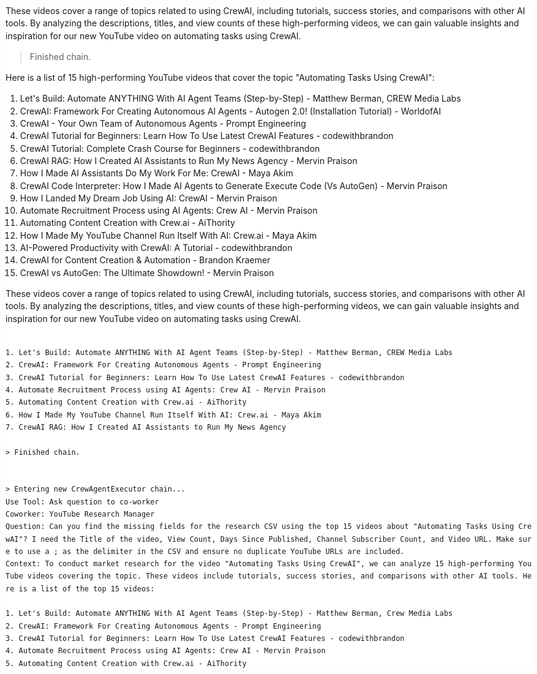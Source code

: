 These videos cover a range of topics related to using CrewAI, including tutorials, success stories, and comparisons with other AI tools. By analyzing the descriptions, titles, and view counts of these high-performing videos, we can gain valuable insights and inspiration for our new YouTube video on automating tasks using CrewAI.

> Finished chain.
 

Here is a list of 15 high-performing YouTube videos that cover the topic "Automating Tasks Using CrewAI":

1. Let's Build: Automate ANYTHING With AI Agent Teams (Step-by-Step) - Matthew Berman, CREW Media Labs
2. CrewAI: Framework For Creating Autonomous AI Agents - Autogen 2.0! (Installation Tutorial) - WorldofAI
3. CrewAI - Your Own Team of Autonomous Agents - Prompt Engineering
4. CrewAI Tutorial for Beginners: Learn How To Use Latest CrewAI Features - codewithbrandon
5. CrewAI Tutorial: Complete Crash Course for Beginners - codewithbrandon
6. CrewAI RAG: How I Created AI Assistants to Run My News Agency - Mervin Praison
7. How I Made AI Assistants Do My Work For Me: CrewAI - Maya Akim
8. CrewAI Code Interpreter: How I Made AI Agents to Generate Execute Code (Vs AutoGen) - Mervin Praison
9. How I Landed My Dream Job Using AI: CrewAI - Mervin Praison
10. Automate Recruitment Process using AI Agents: Crew AI - Mervin Praison
11. Automating Content Creation with Crew.ai - AiThority
12. How I Made My YouTube Channel Run Itself With AI: Crew.ai - Maya Akim
13. AI-Powered Productivity with CrewAI: A Tutorial - codewithbrandon
14. CrewAI for Content Creation & Automation - Brandon Kraemer
15. CrewAI vs AutoGen: The Ultimate Showdown! - Mervin Praison

These videos cover a range of topics related to using CrewAI, including tutorials, success stories, and comparisons with other AI tools. By analyzing the descriptions, titles, and view counts of these high-performing videos, we can gain valuable insights and inspiration for our new YouTube video on automating tasks using CrewAI.

```Final Answer: To conduct market research for the video "Automating Tasks Using CrewAI", we can analyze 15 high-performing YouTube videos covering the topic. These videos include tutorials, success stories, and comparisons with other AI tools. Here is a list of the top 15 videos:

1. Let's Build: Automate ANYTHING With AI Agent Teams (Step-by-Step) - Matthew Berman, CREW Media Labs
2. CrewAI: Framework For Creating Autonomous Agents - Prompt Engineering
3. CrewAI Tutorial for Beginners: Learn How To Use Latest CrewAI Features - codewithbrandon
4. Automate Recruitment Process using AI Agents: Crew AI - Mervin Praison
5. Automating Content Creation with Crew.ai - AiThority
6. How I Made My YouTube Channel Run Itself With AI: Crew.ai - Maya Akim
7. CrewAI RAG: How I Created AI Assistants to Run My News Agency

> Finished chain.


> Entering new CrewAgentExecutor chain...
Use Tool: Ask question to co-worker
Coworker: YouTube Research Manager
Question: Can you find the missing fields for the research CSV using the top 15 videos about "Automating Tasks Using CrewAI"? I need the Title of the video, View Count, Days Since Published, Channel Subscriber Count, and Video URL. Make sure to use a ; as the delimiter in the CSV and ensure no duplicate YouTube URLs are included.
Context: To conduct market research for the video "Automating Tasks Using CrewAI", we can analyze 15 high-performing YouTube videos covering the topic. These videos include tutorials, success stories, and comparisons with other AI tools. Here is a list of the top 15 videos:

1. Let's Build: Automate ANYTHING With AI Agent Teams (Step-by-Step) - Matthew Berman, Crew Media Labs
2. CrewAI: Framework For Creating Autonomous Agents - Prompt Engineering
3. CrewAI Tutorial for Beginners: Learn How To Use Latest CrewAI Features - codewithbrandon
4. Automate Recruitment Process using AI Agents: Crew AI - Mervin Praison
5. Automating Content Creation with Crew.ai - AiThority
```